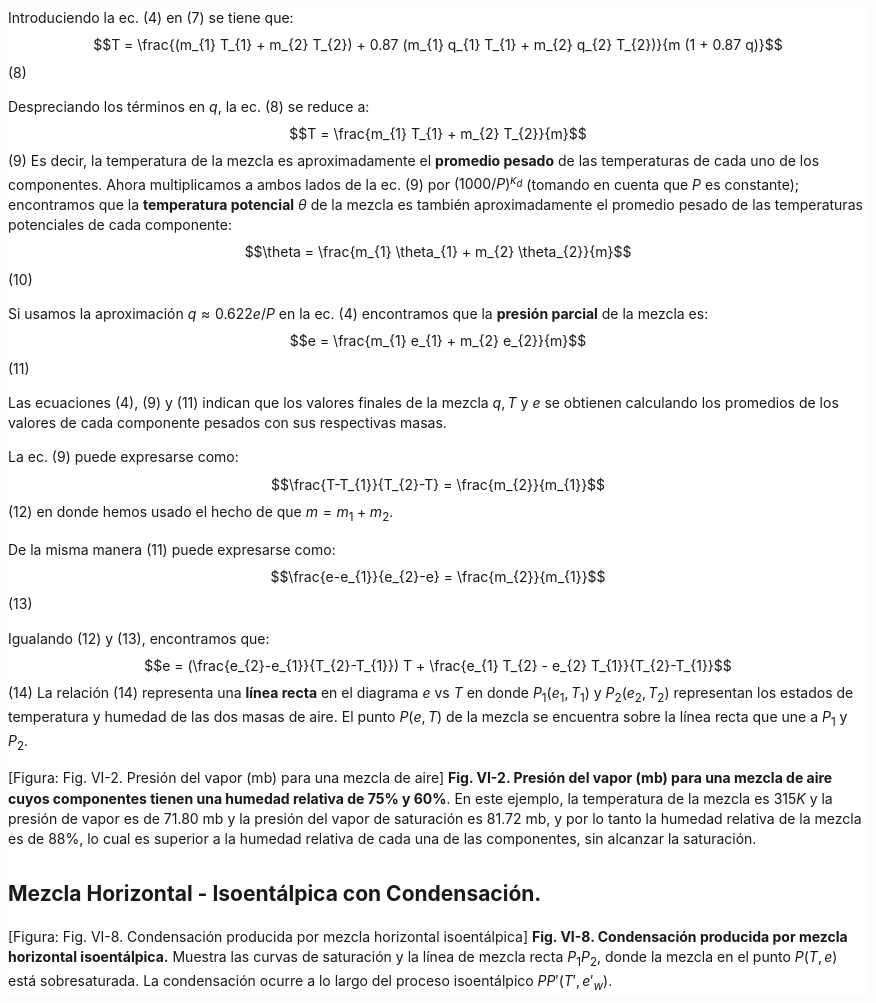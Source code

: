Introduciendo la ec. (4) en (7) se tiene que:
$$T = \frac{(m_{1} T_{1} + m_{2} T_{2}) + 0.87 (m_{1} q_{1} T_{1} + m_{2} q_{2} T_{2})}{m (1 + 0.87 q)}$$
(8)

Despreciando los términos en $q$, la ec. (8) se reduce a:
$$T = \frac{m_{1} T_{1} + m_{2} T_{2}}{m}$$
(9)
Es decir, la temperatura de la mezcla es aproximadamente el **promedio pesado** de las temperaturas de cada uno de los componentes.
Ahora multiplicamos a ambos lados de la ec. (9) por $(1000/P)^{\kappa_d}$ (tomando en cuenta que $P$ es constante); encontramos que la **temperatura potencial** $\theta$ de la mezcla es también aproximadamente el promedio pesado de las temperaturas potenciales de cada componente:
$$\theta = \frac{m_{1} \theta_{1} + m_{2} \theta_{2}}{m}$$
(10)

Si usamos la aproximación $q \approx 0.622 e/P$ en la ec. (4) encontramos que la **presión parcial** de la mezcla es:
$$e = \frac{m_{1} e_{1} + m_{2} e_{2}}{m}$$
(11)

Las ecuaciones (4), (9) y (11) indican que los valores finales de la mezcla $q, T \text{ y } e$ se obtienen calculando los promedios de los valores de cada componente pesados con sus respectivas masas.

La ec. (9) puede expresarse como:
$$\frac{T-T_{1}}{T_{2}-T} = \frac{m_{2}}{m_{1}}$$
(12)
en donde hemos usado el hecho de que $m = m_1 + m_2$.

De la misma manera (11) puede expresarse como:
$$\frac{e-e_{1}}{e_{2}-e} = \frac{m_{2}}{m_{1}}$$
(13)

Igualando (12) y (13), encontramos que:
$$e = (\frac{e_{2}-e_{1}}{T_{2}-T_{1}}) T + \frac{e_{1} T_{2} - e_{2} T_{1}}{T_{2}-T_{1}}$$
(14)
La relación (14) representa una **línea recta** en el diagrama $e \text{ vs } T$ en donde $P_1 (e_1, T_1) \text{ y } P_2 (e_2, T_2)$ representan los estados de temperatura y humedad de las dos masas de aire. El punto $P(e, T)$ de la mezcla se encuentra sobre la línea recta que une a $P_1 \text{ y } P_2$.

[Figura: Fig. VI-2. Presión del vapor (mb) para una mezcla de aire]
**Fig. VI-2. Presión del vapor (mb) para una mezcla de aire cuyos componentes tienen una humedad relativa de $75\% \text{ y } 60\%$**.
En este ejemplo, la temperatura de la mezcla es $315 K$ y la presión de vapor es de $71.80 \text{ mb}$ y la presión del vapor de saturación es $81.72 \text{ mb}$, y por lo tanto la humedad relativa de la mezcla es de $88\%$, lo cual es superior a la humedad relativa de cada una de las componentes, sin alcanzar la saturación.

## Mezcla Horizontal - Isoentálpica con Condensación.

[Figura: Fig. VI-8. Condensación producida por mezcla horizontal isoentálpica]
**Fig. VI-8. Condensación producida por mezcla horizontal isoentálpica.**
Muestra las curvas de saturación y la línea de mezcla recta $P_1 P_2$, donde la mezcla en el punto $P(T, e)$ está sobresaturada. La condensación ocurre a lo largo del proceso isoentálpico $P P'(T', e'_w)$.
